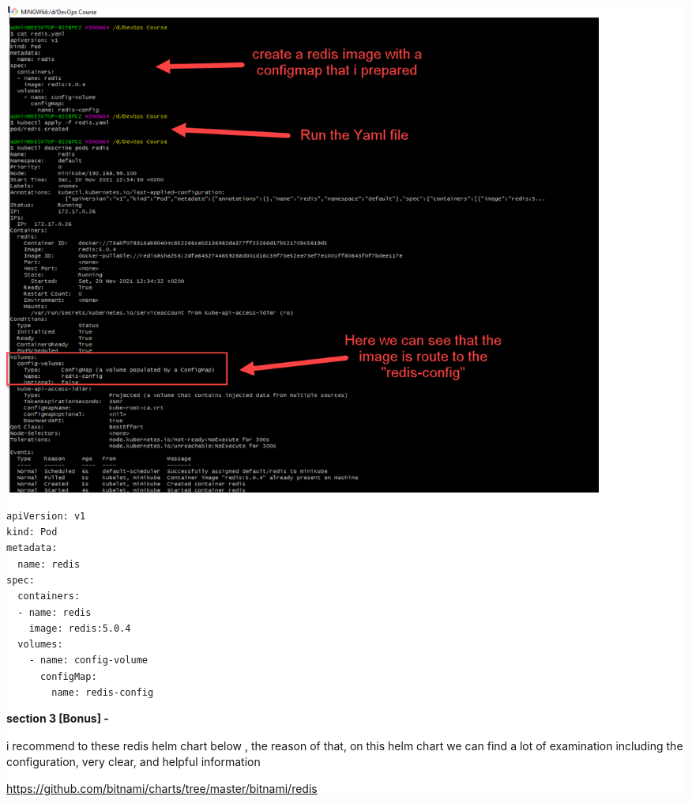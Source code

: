 [<img src="finalresult.png" width="750"/>](createconifgmap.png)

```
apiVersion: v1
kind: Pod
metadata:
  name: redis
spec:
  containers:
  - name: redis
    image: redis:5.0.4
  volumes:
    - name: config-volume
      configMap: 
        name: redis-config
```
**section 3 [Bonus] -**

i recommend to these redis helm chart below , the reason of that, on this helm chart we can find a lot of examination including the configuration, very clear, and helpful information

https://github.com/bitnami/charts/tree/master/bitnami/redis